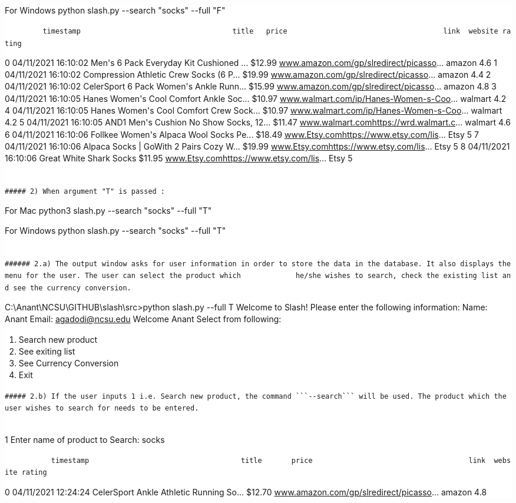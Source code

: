 For Windows
python slash.py --search "socks" --full "F"

```
```
             timestamp                                    title   price                                     link  website rating
0  04/11/2021 16:10:02  Men's 6 Pack Everyday Kit Cushioned ...  $12.99  www.amazon.com/gp/slredirect/picasso...   amazon    4.6
1  04/11/2021 16:10:02  Compression Athletic Crew Socks (6 P...  $19.99  www.amazon.com/gp/slredirect/picasso...   amazon    4.4
2  04/11/2021 16:10:02  CelerSport 6 Pack Women's Ankle Runn...  $15.99  www.amazon.com/gp/slredirect/picasso...   amazon    4.8
3  04/11/2021 16:10:05  Hanes Women's Cool Comfort Ankle Soc...  $10.97  www.walmart.com/ip/Hanes-Women-s-Coo...  walmart    4.2
4  04/11/2021 16:10:05  Hanes Women's Cool Comfort Crew Sock...  $10.97  www.walmart.com/ip/Hanes-Women-s-Coo...  walmart    4.2
5  04/11/2021 16:10:05  AND1 Men's Cushion No Show Socks, 12...  $11.47  www.walmart.comhttps://wrd.walmart.c...  walmart    4.6
6  04/11/2021 16:10:06  Follkee Women's Alpaca Wool Socks Pe...  $18.49  www.Etsy.comhttps://www.etsy.com/lis...     Etsy      5
7  04/11/2021 16:10:06  Alpaca Socks | GoWith 2 Pairs Cozy W...  $19.99  www.Etsy.comhttps://www.etsy.com/lis...     Etsy      5
8  04/11/2021 16:10:06                  Great White Shark Socks  $11.95  www.Etsy.comhttps://www.etsy.com/lis...     Etsy      5
```

##### 2) When argument "T" is passed :
```
For Mac
python3 slash.py --search "socks" --full "T"

For Windows
python slash.py --search "socks" --full "T"

```

###### 2.a) The output window asks for user information in order to store the data in the database. It also displays the menu for the user. The user can select the product which             he/she wishes to search, check the existing list and see the currency conversion.

```
C:\Anant\NCSU\GITHUB\slash\src>python slash.py --full T
Welcome to Slash!
Please enter the following information:
Name: Anant
Email: agadodi@ncsu.edu
Welcome  Anant
Select from following:
1. Search new product
2. See exiting list
3. See Currency Conversion
4. Exit
```
##### 2.b) If the user inputs 1 i.e. Search new product, the command ```--search``` will be used. The product which the user wishes to search for needs to be entered. 


```
1
Enter name of product to Search: socks
```
```
               timestamp                                    title       price                                     link  website rating
0    04/11/2021 12:24:24  CelerSport Ankle Athletic Running So...      $12.70  www.amazon.com/gp/slredirect/picasso...   amazon    4.8